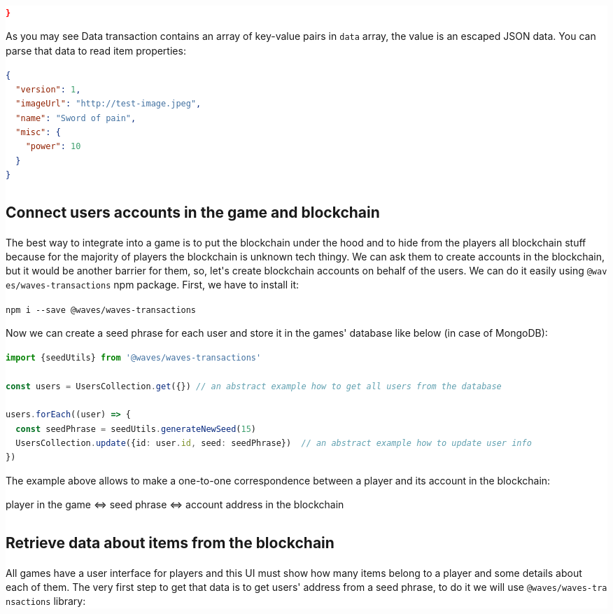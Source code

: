  ```json
}
  ```

As you may see Data transaction contains an array of key-value pairs in `data` array, the value is an escaped JSON data. You can parse that data to read item properties: 

```json
{
  "version": 1,
  "imageUrl": "http://test-image.jpeg",
  "name": "Sword of pain",
  "misc": {
    "power": 10
  }
}
```

## Connect users accounts in the game and blockchain

The best way to integrate into a game is to put the blockchain under the hood and to hide from the players all blockchain stuff because for the majority of players the blockchain is unknown tech thingy. We can ask them to create accounts in the blockchain, but it would be another barrier for them, so, let's create blockchain accounts on behalf of the users. We can do it easily using `@waves/waves-transactions` npm package. First, we have to install it:

```
npm i --save @waves/waves-transactions
```

Now we can create a seed phrase for each user and store it in the games' database like below (in case of MongoDB):

```ts
import {seedUtils} from '@waves/waves-transactions'

const users = UsersCollection.get({}) // an abstract example how to get all users from the database

users.forEach((user) => {
  const seedPhrase = seedUtils.generateNewSeed(15)
  UsersCollection.update({id: user.id, seed: seedPhrase})  // an abstract example how to update user info
})
```

The example above allows to make a one-to-one correspondence between a player and its account in the blockchain:

player in the game <=> seed phrase <=> account address in the blockchain

## Retrieve data about items from the blockchain

All games have a user interface for players and this UI must show how many items belong to a player and some details about each of them. The very first step to get that data is to get users' address from a seed phrase, to do it we will use `@waves/waves-transactions` library:
